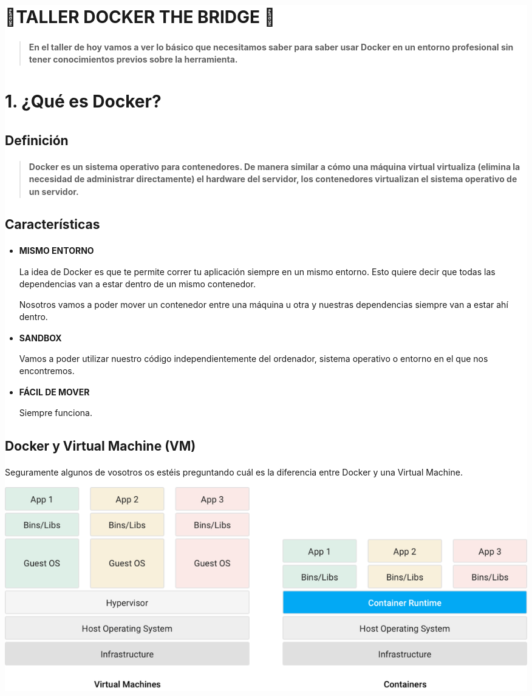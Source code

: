 # 🐳TALLER DOCKER THE BRIDGE 🐳

> **En el taller de hoy vamos a ver lo básico que necesitamos saber para saber usar Docker en un entorno profesional sin tener conocimientos previos sobre la herramienta.**
> 

# 1. ¿Qué es Docker?

## Definición

> **Docker es un sistema operativo para contenedores. De manera similar a cómo una máquina virtual virtualiza (elimina la necesidad de administrar directamente) el hardware del servidor, los contenedores virtualizan el sistema operativo de un servidor.**
> 

## Características

- **MISMO ENTORNO**
    
    La idea de Docker es que te permite correr tu aplicación siempre en un mismo entorno. Esto quiere decir que todas las dependencias van a estar dentro de un mismo contenedor.
    
    Nosotros vamos a poder mover un contenedor entre una máquina u otra y nuestras dependencias siempre van a estar ahí dentro.
    
- **SANDBOX**
    
    Vamos a poder utilizar nuestro código independientemente del ordenador, sistema operativo o entorno en el que nos encontremos.
    
- **FÁCIL DE MOVER**
    
    Siempre funciona.
    

## Docker y Virtual Machine (VM)

Seguramente algunos de vosotros os estéis preguntando cuál es la diferencia entre Docker y una Virtual Machine.

![Untitled](%F0%9F%90%B3TALLER%20DOCKER%20THE%20BRIDGE%20%F0%9F%90%B3%20d2e78aebd67b4b41935d71e3a375a3f1/Untitled.png)
